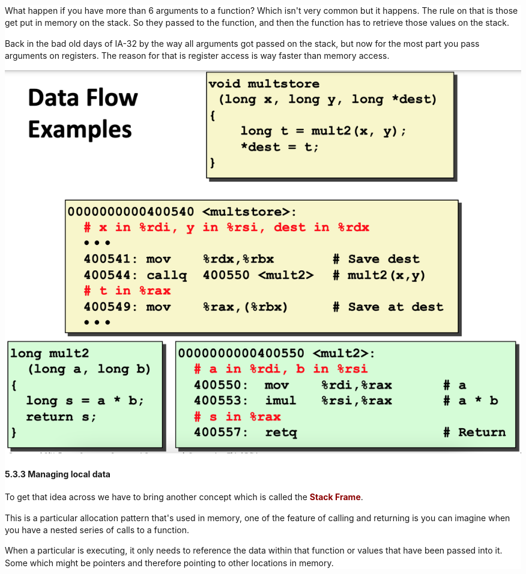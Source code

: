 What happen if you have more than 6 arguments to a function? Which isn't very common but it happens. The rule on that is those get put in memory on the stack. So they passed to the function, and then the function has to retrieve those values on the stack.

Back in the bad old days of IA-32 by the way all arguments got passed on the stack, but now for the most part you pass arguments on registers. The reason for that is register access is way faster than memory access.

![data_flow_examples.png](./images/data_flow_examples.png)

#### 5.3.3 Managing local data

To get that idea across we have to bring another concept which is called the **<span style="color:DarkRed">Stack Frame<span>**.

This is a particular allocation pattern that's used in memory, one of the feature of calling and returning is you can imagine when you have a nested series of calls to a function.

When a particular is executing, it only needs to reference the data within that function or values that have been passed into it. Some which might be pointers and therefore pointing to other locations in memory.
